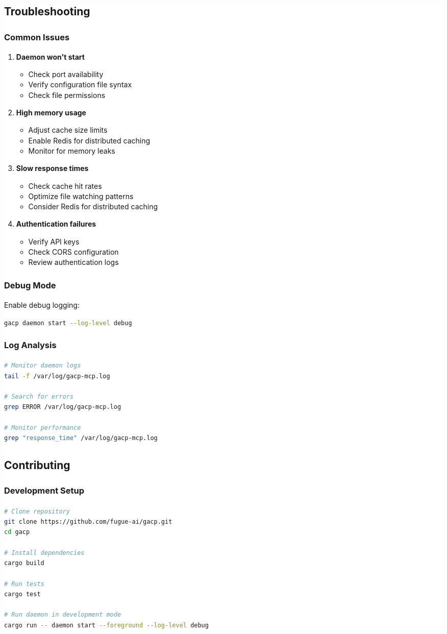 ```yaml
```

## Troubleshooting

### Common Issues

1. **Daemon won't start**
   - Check port availability
   - Verify configuration file syntax
   - Check file permissions

2. **High memory usage**
   - Adjust cache size limits
   - Enable Redis for distributed caching
   - Monitor for memory leaks

3. **Slow response times**
   - Check cache hit rates
   - Optimize file watching patterns
   - Consider Redis for distributed caching

4. **Authentication failures**
   - Verify API keys
   - Check CORS configuration
   - Review authentication logs

### Debug Mode

Enable debug logging:

```bash
gacp daemon start --log-level debug
```

### Log Analysis

```bash
# Monitor daemon logs
tail -f /var/log/gacp-mcp.log

# Search for errors
grep ERROR /var/log/gacp-mcp.log

# Monitor performance
grep "response_time" /var/log/gacp-mcp.log
```

## Contributing

### Development Setup

```bash
# Clone repository
git clone https://github.com/fugue-ai/gacp.git
cd gacp

# Install dependencies
cargo build

# Run tests
cargo test

# Run daemon in development mode
cargo run -- daemon start --foreground --log-level debug
```
